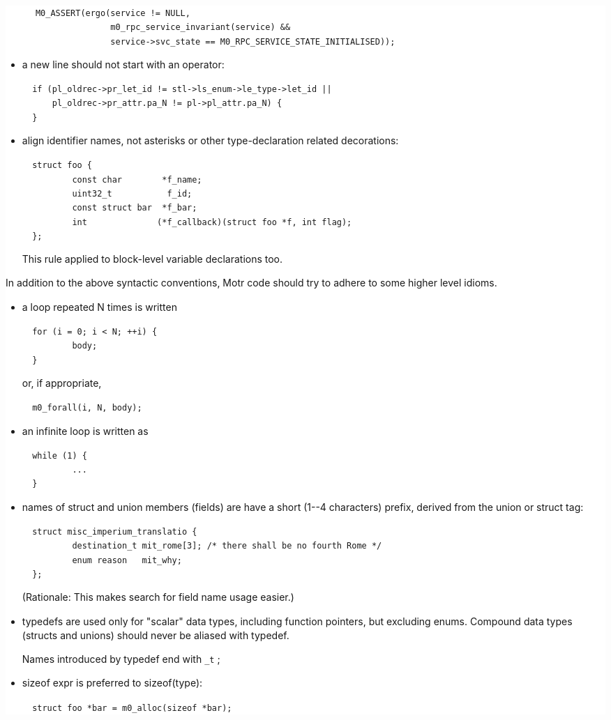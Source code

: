           M0_ASSERT(ergo(service != NULL,
                         m0_rpc_service_invariant(service) &&
                         service->svc_state == M0_RPC_SERVICE_STATE_INITIALISED));

  * a new line should not start with an operator:

          if (pl_oldrec->pr_let_id != stl->ls_enum->le_type->let_id ||
              pl_oldrec->pr_attr.pa_N != pl->pl_attr.pa_N) {
          }

  * align identifier names, not asterisks or other type-declaration related
    decorations:

          struct foo {
                  const char        *f_name;
                  uint32_t           f_id;
                  const struct bar  *f_bar;
                  int              (*f_callback)(struct foo *f, int flag);
          };

      This rule applied to block-level variable declarations too.

In addition to the above syntactic conventions, Motr code should
try to adhere to some higher level idioms.

  * a loop repeated N times is written

          for (i = 0; i < N; ++i) {
                  body;
          }

      or, if appropriate,

          m0_forall(i, N, body);

  * an infinite loop is written as

          while (1) {
                  ...
          }

  * names of struct and union members (fields) are have a short
    (1--4 characters) prefix, derived from the union or struct tag:

          struct misc_imperium_translatio {
                  destination_t mit_rome[3]; /* there shall be no fourth Rome */
                  enum reason   mit_why;
          };

      (Rationale: This makes search for field name usage easier.)

  * typedefs are used only for "scalar" data types, including
    function pointers, but excluding enums. Compound data types
    (structs and unions) should never be aliased with typedef.

      Names introduced by typedef end with `_t` ;

  * sizeof expr is preferred to sizeof(type):

          struct foo *bar = m0_alloc(sizeof *bar);
